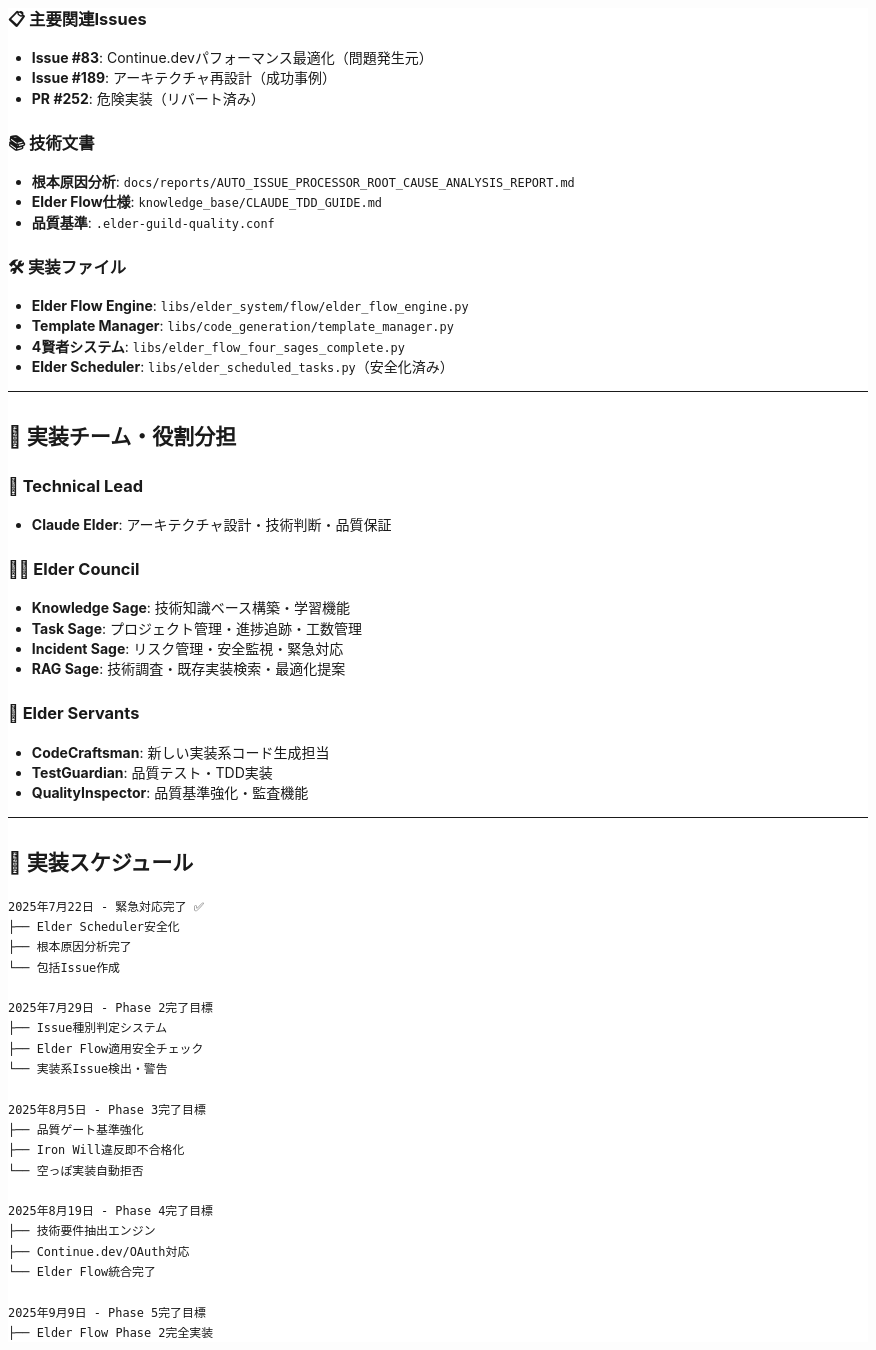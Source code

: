 ### 📋 **主要関連Issues**
- **Issue #83**: Continue.devパフォーマンス最適化（問題発生元）
- **Issue #189**: アーキテクチャ再設計（成功事例）
- **PR #252**: 危険実装（リバート済み）

### 📚 **技術文書**
- **根本原因分析**: `docs/reports/AUTO_ISSUE_PROCESSOR_ROOT_CAUSE_ANALYSIS_REPORT.md`
- **Elder Flow仕様**: `knowledge_base/CLAUDE_TDD_GUIDE.md`
- **品質基準**: `.elder-guild-quality.conf`

### 🛠️ **実装ファイル**
- **Elder Flow Engine**: `libs/elder_system/flow/elder_flow_engine.py`
- **Template Manager**: `libs/code_generation/template_manager.py`
- **4賢者システム**: `libs/elder_flow_four_sages_complete.py`
- **Elder Scheduler**: `libs/elder_scheduled_tasks.py`（安全化済み）

---

## 👥 **実装チーム・役割分担**

### 🤖 **Technical Lead**
- **Claude Elder**: アーキテクチャ設計・技術判断・品質保証

### 🧙‍♂️ **Elder Council**
- **Knowledge Sage**: 技術知識ベース構築・学習機能
- **Task Sage**: プロジェクト管理・進捗追跡・工数管理
- **Incident Sage**: リスク管理・安全監視・緊急対応
- **RAG Sage**: 技術調査・既存実装検索・最適化提案

### 🔧 **Elder Servants**
- **CodeCraftsman**: 新しい実装系コード生成担当
- **TestGuardian**: 品質テスト・TDD実装
- **QualityInspector**: 品質基準強化・監査機能

---

## 📅 **実装スケジュール**

```
2025年7月22日 - 緊急対応完了 ✅
├── Elder Scheduler安全化
├── 根本原因分析完了  
└── 包括Issue作成

2025年7月29日 - Phase 2完了目標
├── Issue種別判定システム
├── Elder Flow適用安全チェック
└── 実装系Issue検出・警告

2025年8月5日 - Phase 3完了目標  
├── 品質ゲート基準強化
├── Iron Will違反即不合格化
└── 空っぽ実装自動拒否

2025年8月19日 - Phase 4完了目標
├── 技術要件抽出エンジン
├── Continue.dev/OAuth対応
└── Elder Flow統合完了

2025年9月9日 - Phase 5完了目標
├── Elder Flow Phase 2完全実装
```